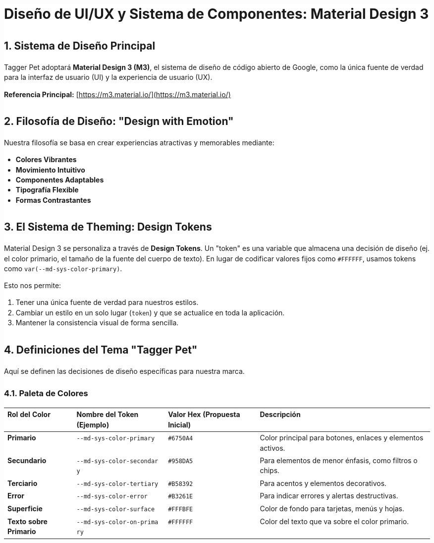 # Diseño de UI/UX y Sistema de Componentes: Material Design 3

## 1. Sistema de Diseño Principal

Tagger Pet adoptará **Material Design 3 (M3)**, el sistema de diseño de código abierto de Google, como la única fuente de verdad para la interfaz de usuario (UI) y la experiencia de usuario (UX).

**Referencia Principal:** [https://m3.material.io/](https://m3.material.io/)

## 2. Filosofía de Diseño: "Design with Emotion"

Nuestra filosofía se basa en crear experiencias atractivas y memorables mediante:

- **Colores Vibrantes**
- **Movimiento Intuitivo**
- **Componentes Adaptables**
- **Tipografía Flexible**
- **Formas Contrastantes**

## 3. El Sistema de Theming: Design Tokens

Material Design 3 se personaliza a través de **Design Tokens**. Un "token" es una variable que almacena una decisión de diseño (ej. el color primario, el tamaño de la fuente del cuerpo de texto). En lugar de codificar valores fijos como `#FFFFFF`, usamos tokens como `var(--md-sys-color-primary)`.

Esto nos permite:

1.  Tener una única fuente de verdad para nuestros estilos.
2.  Cambiar un estilo en un solo lugar (`token`) y que se actualice en toda la aplicación.
3.  Mantener la consistencia visual de forma sencilla.

## 4. Definiciones del Tema "Tagger Pet"

Aquí se definen las decisiones de diseño específicas para nuestra marca.

### 4.1. Paleta de Colores

| Rol del Color            | Nombre del Token (Ejemplo)  | Valor Hex (Propuesta Inicial) | Descripción                                                |
| :----------------------- | :-------------------------- | :---------------------------- | :--------------------------------------------------------- |
| **Primario**             | `--md-sys-color-primary`    | `#6750A4`                     | Color principal para botones, enlaces y elementos activos. |
| **Secundario**           | `--md-sys-color-secondary`  | `#958DA5`                     | Para elementos de menor énfasis, como filtros o chips.     |
| **Terciario**            | `--md-sys-color-tertiary`   | `#B58392`                     | Para acentos y elementos decorativos.                      |
| **Error**                | `--md-sys-color-error`      | `#B3261E`                     | Para indicar errores y alertas destructivas.               |
| **Superficie**           | `--md-sys-color-surface`    | `#FFFBFE`                     | Color de fondo para tarjetas, menús y hojas.               |
| **Texto sobre Primario** | `--md-sys-color-on-primary` | `#FFFFFF`                     | Color del texto que va sobre el color primario.            |
